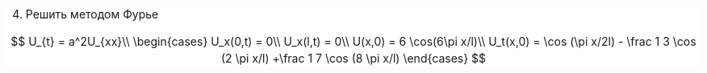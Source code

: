4. Решить методом Фурье

$$
U_{t} = a^2U_{xx}\\
\begin{cases}
U_x(0,t) = 0\\
U_x(l,t) = 0\\
U(x,0) = 6 \cos(6\pi x/l)\\
U_t(x,0) =  \cos (\pi x/2l) -  \frac 1 3 \cos (2 \pi x/l) +\frac 1 7 \cos (8 \pi x/l)
\end{cases}
$$









